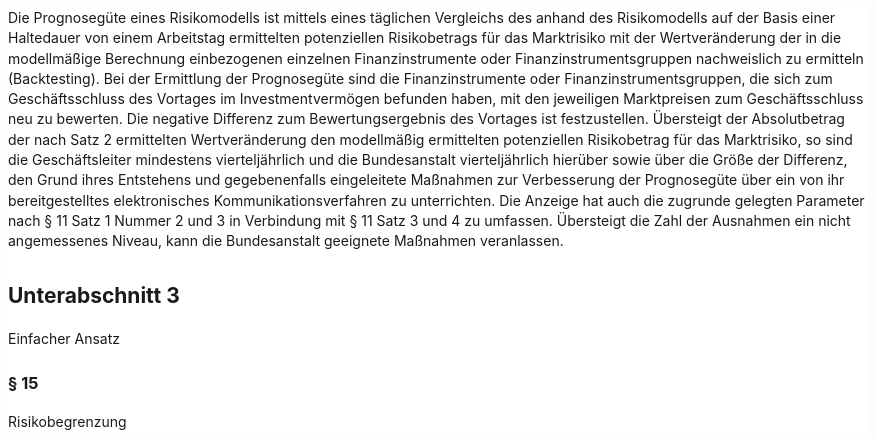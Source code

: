 <div>

<div class="jnhtml">

<div>

<div class="jurAbsatz">

Die Prognosegüte eines Risikomodells ist mittels eines täglichen
Vergleichs des anhand des Risikomodells auf der Basis einer Haltedauer
von einem Arbeitstag ermittelten potenziellen Risikobetrags für das
Marktrisiko mit der Wertveränderung der in die modellmäßige Berechnung
einbezogenen einzelnen Finanzinstrumente oder Finanzinstrumentsgruppen
nachweislich zu ermitteln (Backtesting). Bei der Ermittlung der
Prognosegüte sind die Finanzinstrumente oder Finanzinstrumentsgruppen,
die sich zum Geschäftsschluss des Vortages im Investmentvermögen
befunden haben, mit den jeweiligen Marktpreisen zum Geschäftsschluss neu
zu bewerten. Die negative Differenz zum Bewertungsergebnis des Vortages
ist festzustellen. Übersteigt der Absolutbetrag der nach Satz 2
ermittelten Wertveränderung den modellmäßig ermittelten potenziellen
Risikobetrag für das Marktrisiko, so sind die Geschäftsleiter mindestens
vierteljährlich und die Bundesanstalt vierteljährlich hierüber sowie
über die Größe der Differenz, den Grund ihres Entstehens und
gegebenenfalls eingeleitete Maßnahmen zur Verbesserung der Prognosegüte
über ein von ihr bereitgestelltes elektronisches
Kommunikationsverfahren zu unterrichten. Die Anzeige hat auch die
zugrunde gelegten Parameter nach § 11 Satz 1 Nummer 2 und 3 in
Verbindung mit § 11 Satz 3 und 4 zu umfassen. Übersteigt die Zahl der
Ausnahmen ein nicht angemessenes Niveau, kann die Bundesanstalt
geeignete Maßnahmen veranlassen.

</div>

</div>

</div>

</div>

<span id="BJNR246300013BJNG000500000.html"></span>

## Unterabschnitt 3  
Einfacher Ansatz

<span id="BJNR246300013BJNE001600000.html"></span>

### § 15  
Risikobegrenzung

<div>

<div class="jnhtml">

<div>

<div class="jurAbsatz">
